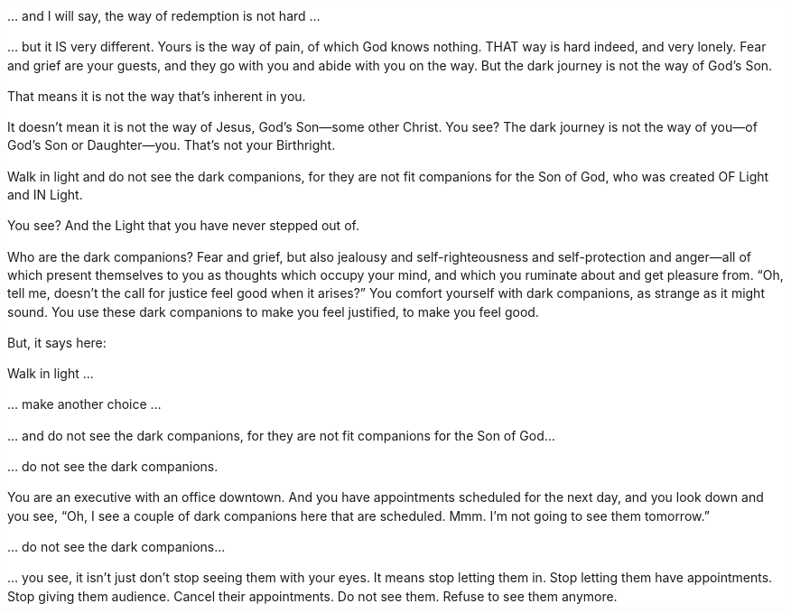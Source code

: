 &hellip; and I will say, the way of redemption is not hard &hellip;

<div markdown="1" class="well book">
&hellip; but it IS very different. Yours is the way of pain, of which
God knows nothing. THAT way is hard indeed, and very lonely. Fear and
grief are your guests, and they go with you and abide with you on the
way. But the dark journey is not the way of God&rsquo;s Son.
</div>

That means it is not the way that&rsquo;s inherent in you.

It doesn&rsquo;t mean it is not the way of Jesus, God&rsquo;s
Son&mdash;some other Christ. You see? The dark journey is not the way of
you&mdash;of God&rsquo;s Son or Daughter&mdash;you. That&rsquo;s not
your Birthright.

<div markdown="1" class="well book">
Walk in light and do not see the dark companions, for they are not fit
companions for the Son of God, who was created OF Light and IN Light.
</div>

You see? And the Light that you have never stepped out of.

Who are the dark companions? Fear and grief, but also jealousy and
self-righteousness and self-protection and anger&mdash;all of which
present themselves to you as thoughts which occupy your mind, and which
you ruminate about and get pleasure from. &ldquo;Oh, tell me,
doesn&rsquo;t the call for justice feel good when it arises?&rdquo; You
comfort yourself with dark companions, as strange as it might sound. You
use these dark companions to make you feel justified, to make you feel
good.

But, it says here:

<div markdown="1" class="well book">
Walk in light &hellip;
</div>

&hellip; make another choice &hellip;

<div markdown="1" class="well book">
&hellip; and do not see the dark companions, for they are not fit
companions for the Son of God&hellip;
</div>

&hellip; do not see the dark companions.

You are an executive with an office downtown. And you have appointments
scheduled for the next day, and you look down and you see, &ldquo;Oh, I
see a couple of dark companions here that are scheduled. Mmm. I&rsquo;m
not going to see them tomorrow.&rdquo;

<div markdown="1" class="well book">
&hellip; do not see the dark companions&hellip;
</div>

&hellip; you see, it isn&rsquo;t just don&rsquo;t stop seeing them with
your eyes. It means stop letting them in. Stop letting them have
appointments. Stop giving them audience. Cancel their appointments. Do
not see them. Refuse to see them anymore.

